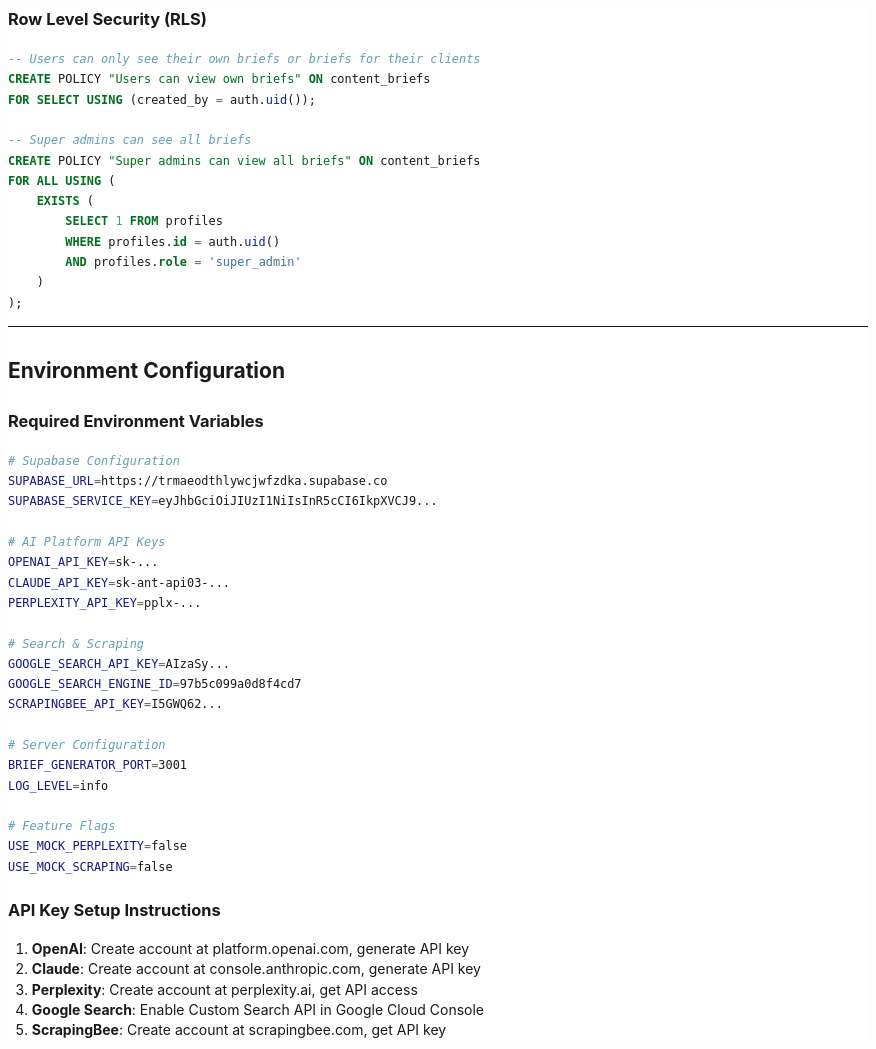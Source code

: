 ### Row Level Security (RLS)

```sql
-- Users can only see their own briefs or briefs for their clients
CREATE POLICY "Users can view own briefs" ON content_briefs
FOR SELECT USING (created_by = auth.uid());

-- Super admins can see all briefs
CREATE POLICY "Super admins can view all briefs" ON content_briefs
FOR ALL USING (
    EXISTS (
        SELECT 1 FROM profiles 
        WHERE profiles.id = auth.uid() 
        AND profiles.role = 'super_admin'
    )
);
```

---

## Environment Configuration

### Required Environment Variables

```bash
# Supabase Configuration
SUPABASE_URL=https://trmaeodthlywcjwfzdka.supabase.co
SUPABASE_SERVICE_KEY=eyJhbGciOiJIUzI1NiIsInR5cCI6IkpXVCJ9...

# AI Platform API Keys
OPENAI_API_KEY=sk-...
CLAUDE_API_KEY=sk-ant-api03-...
PERPLEXITY_API_KEY=pplx-...

# Search & Scraping
GOOGLE_SEARCH_API_KEY=AIzaSy...
GOOGLE_SEARCH_ENGINE_ID=97b5c099a0d8f4cd7
SCRAPINGBEE_API_KEY=I5GWQ62...

# Server Configuration
BRIEF_GENERATOR_PORT=3001
LOG_LEVEL=info

# Feature Flags
USE_MOCK_PERPLEXITY=false
USE_MOCK_SCRAPING=false
```

### API Key Setup Instructions

1. **OpenAI**: Create account at platform.openai.com, generate API key
2. **Claude**: Create account at console.anthropic.com, generate API key
3. **Perplexity**: Create account at perplexity.ai, get API access
4. **Google Search**: Enable Custom Search API in Google Cloud Console
5. **ScrapingBee**: Create account at scrapingbee.com, get API key
